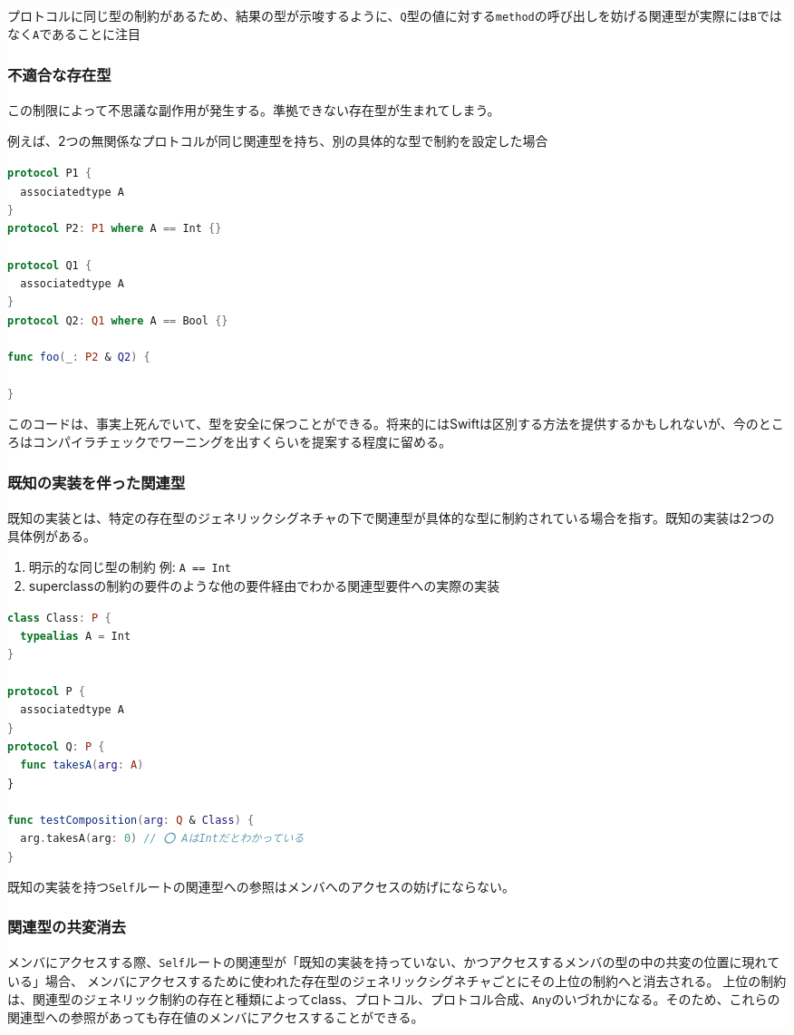 プロトコルに同じ型の制約があるため、結果の型が示唆するように、`Q`型の値に対する`method`の呼び出しを妨げる関連型が実際には`B`ではなく`A`であることに注目

### 不適合な存在型

この制限によって不思議な副作用が発生する。準拠できない存在型が生まれてしまう。

例えば、2つの無関係なプロトコルが同じ関連型を持ち、別の具体的な型で制約を設定した場合

```swift
protocol P1 {
  associatedtype A
} 
protocol P2: P1 where A == Int {}

protocol Q1 {
  associatedtype A
}
protocol Q2: Q1 where A == Bool {}

func foo(_: P2 & Q2) {

}
```

このコードは、事実上死んでいて、型を安全に保つことができる。将来的にはSwiftは区別する方法を提供するかもしれないが、今のところはコンパイラチェックでワーニングを出すくらいを提案する程度に留める。

### 既知の実装を伴った関連型

既知の実装とは、特定の存在型のジェネリックシグネチャの下で関連型が具体的な型に制約されている場合を指す。既知の実装は2つの具体例がある。

1. 明示的な同じ型の制約 例: `A == Int`
2. superclassの制約の要件のような他の要件経由でわかる関連型要件への実際の実装

```swift
class Class: P {
  typealias A = Int
}

protocol P {
  associatedtype A
}
protocol Q: P {
  func takesA(arg: A)
}

func testComposition(arg: Q & Class) {
  arg.takesA(arg: 0) // ⭕️ AはIntだとわかっている
}
```

既知の実装を持つ`Self`ルートの関連型への参照はメンバへのアクセスの妨げにならない。

### 関連型の共変消去

メンバにアクセスする際、`Self`ルートの関連型が「既知の実装を持っていない、かつアクセスするメンバの型の中の共変の位置に現れている」場合、
メンバにアクセスするために使われた存在型のジェネリックシグネチャごとにその上位の制約へと消去される。
上位の制約は、関連型のジェネリック制約の存在と種類によってclass、プロトコル、プロトコル合成、`Any`のいづれかになる。そのため、これらの関連型への参照があっても存在値のメンバにアクセスすることができる。
